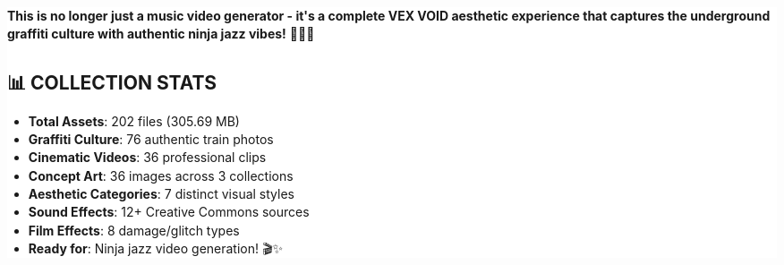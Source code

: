 **This is no longer just a music video generator - it's a complete VEX VOID aesthetic experience that captures the underground graffiti culture with authentic ninja jazz vibes!** 🥷🎵🎨

## 📊 **COLLECTION STATS**
- **Total Assets**: 202 files (305.69 MB)
- **Graffiti Culture**: 76 authentic train photos
- **Cinematic Videos**: 36 professional clips
- **Concept Art**: 36 images across 3 collections
- **Aesthetic Categories**: 7 distinct visual styles
- **Sound Effects**: 12+ Creative Commons sources
- **Film Effects**: 8 damage/glitch types
- **Ready for**: Ninja jazz video generation! 🎬✨
